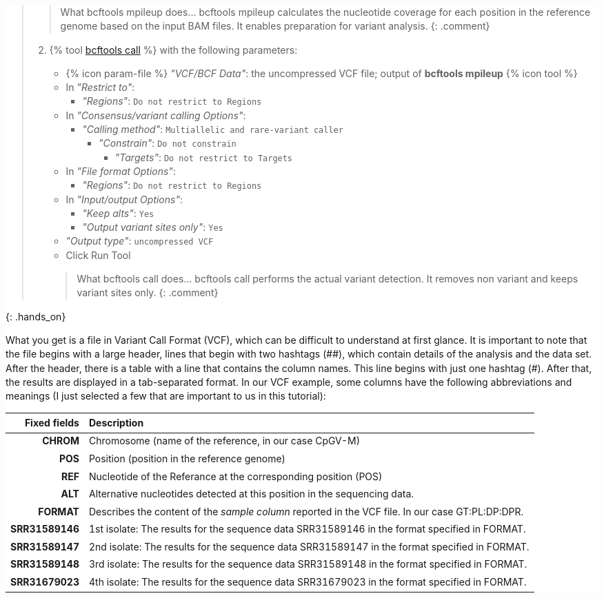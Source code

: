 >
>    > <comment-title> What bcftools mpileup does... </comment-title>
>    > bcftools mpileup calculates the nucleotide coverage for each position in the reference genome based on the input BAM files. It enables preparation for variant analysis. 
>    {: .comment}
>
> 2. {% tool [bcftools call](toolshed.g2.bx.psu.edu/repos/iuc/bcftools_call/bcftools_call/1.15.1+galaxy5) %} with the following parameters:
>    - {% icon param-file %} *"VCF/BCF Data"*: the uncompressed VCF file; output of **bcftools mpileup** {% icon tool %}
>    - In *"Restrict to"*:
>        - *"Regions"*: `Do not restrict to Regions`
>    - In *"Consensus/variant calling Options"*:
>        - *"Calling method"*: `Multiallelic and rare-variant caller`
>            - *"Constrain"*: `Do not constrain`
>                - *"Targets"*: `Do not restrict to Targets`
>    - In *"File format Options"*:
>        - *"Regions"*: `Do not restrict to Regions`
>    - In *"Input/output Options"*:
>        - *"Keep alts"*: `Yes`
>        - *"Output variant sites only"*: `Yes`
>    - *"Output type"*: `uncompressed VCF`
>    - Click Run Tool
>
>    > <comment-title> What bcftools call does... </comment-title>
>    > bcftools call performs the actual variant detection. It removes non variant and keeps variant sites only.
>    {: .comment}
>
{: .hands_on}

What you get is a file in Variant Call Format (VCF), which can be difficult to understand at first glance. It is important to note that the file begins with a large header, lines that begin with two hashtags (##), which contain details of the analysis and the data set. After the header, there is a table with a line that contains the column names. This line begins with just one hashtag (#). After that, the results are displayed in a tab-separated format. In our VCF example, some columns have the following abbreviations and meanings (I just selected a few that are important to us in this tutorial):

| Fixed fields  | Description  |
|---:|:---|
|**CHROM**  |Chromosome (name of the reference, in our case CpGV-M)  |
|**POS**  |Position (position in the reference genome)   |
|**REF**  |Nucleotide of the Referance at the corresponding position (POS)   |
|**ALT**   |Alternative nucleotides detected at this position in the sequencing data.   |
|**FORMAT**   |Describes the content of the *sample column* reported in the VCF file. In our case GT:PL:DP:DPR.           |
|**SRR31589146**   |1st isolate: The results for the sequence data SRR31589146 in the format specified in FORMAT.   |
|**SRR31589147**   |2nd isolate: The results for the sequence data SRR31589147 in the format specified in FORMAT.   |
|**SRR31589148**   |3rd isolate: The results for the sequence data SRR31589148 in the format specified in FORMAT.   |
|**SRR31679023**   |4th isolate: The results for the sequence data SRR31679023 in the format specified in FORMAT.   |

